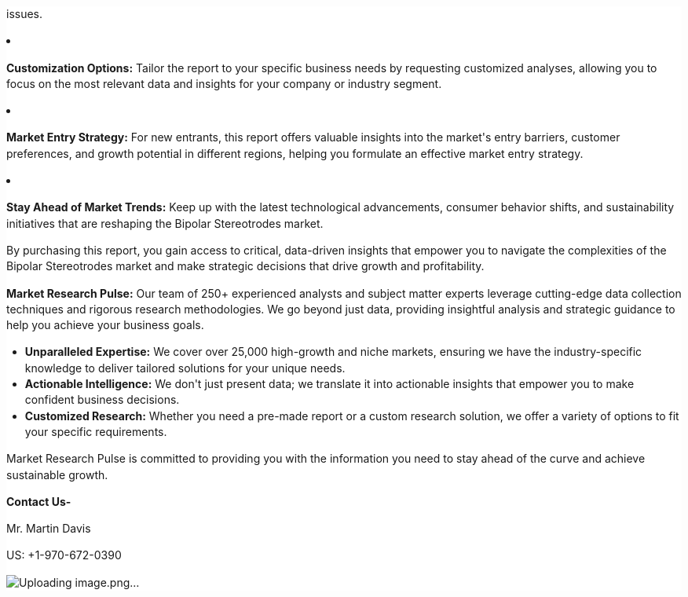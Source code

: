 issues.</p></li><li><p><strong>Customization Options:</strong> Tailor the report to your specific business needs by requesting customized analyses, allowing you to focus on the most relevant data and insights for your company or industry segment.</p></li><li><p><strong>Market Entry Strategy:</strong> For new entrants, this report offers valuable insights into the market's entry barriers, customer preferences, and growth potential in different regions, helping you formulate an effective market entry strategy.</p></li><li><p><strong>Stay Ahead of Market Trends:</strong> Keep up with the latest technological advancements, consumer behavior shifts, and sustainability initiatives that are reshaping the Bipolar Stereotrodes market.</p></li></ol><p>By purchasing this report, you gain access to critical, data-driven insights that empower you to navigate the complexities of the Bipolar Stereotrodes market and make strategic decisions that drive growth and profitability.</p><p><strong>Market Research Pulse:</strong>&nbsp;Our team of 250+ experienced analysts and subject matter experts leverage cutting-edge data collection techniques and rigorous research methodologies. We go beyond just data, providing insightful analysis and strategic guidance to help you achieve your business goals.</p><ul><li><strong>Unparalleled Expertise:</strong>&nbsp;We cover over 25,000 high-growth and niche markets, ensuring we have the industry-specific knowledge to deliver tailored solutions for your unique needs.</li><li><strong>Actionable Intelligence:</strong>&nbsp;We don't just present data; we translate it into actionable insights that empower you to make confident business decisions.</li><li><strong>Customized Research:</strong>&nbsp;Whether you need a pre-made report or a custom research solution, we offer a variety of options to fit your specific requirements.</li></ul><p>Market Research Pulse is committed to providing you with the information you need to stay ahead of the curve and achieve sustainable growth.</p><p><strong>Contact Us-</strong></p><p>Mr. Martin Davis</p><p>US: +1-970-672-0390</p>
![Uploading image.png…]()
